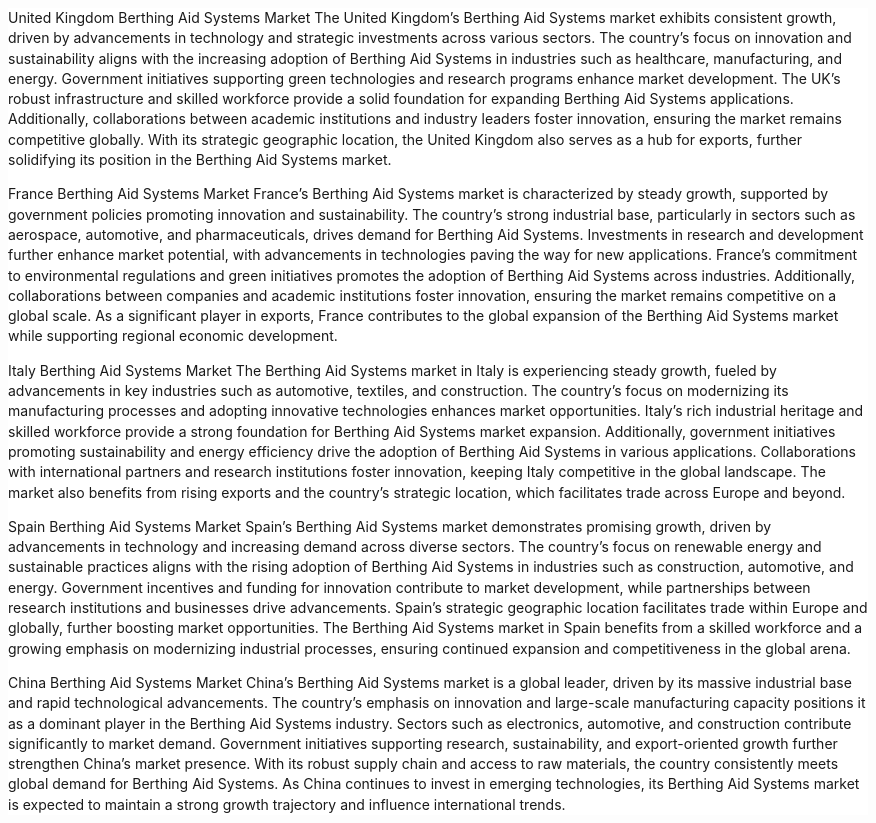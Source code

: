United Kingdom Berthing Aid Systems Market
The United Kingdom’s Berthing Aid Systems market exhibits consistent growth, driven by advancements in technology and strategic investments across various sectors. The country’s focus on innovation and sustainability aligns with the increasing adoption of Berthing Aid Systems in industries such as healthcare, manufacturing, and energy. Government initiatives supporting green technologies and research programs enhance market development. The UK’s robust infrastructure and skilled workforce provide a solid foundation for expanding Berthing Aid Systems applications. Additionally, collaborations between academic institutions and industry leaders foster innovation, ensuring the market remains competitive globally. With its strategic geographic location, the United Kingdom also serves as a hub for exports, further solidifying its position in the Berthing Aid Systems market.

France Berthing Aid Systems Market
France’s Berthing Aid Systems market is characterized by steady growth, supported by government policies promoting innovation and sustainability. The country’s strong industrial base, particularly in sectors such as aerospace, automotive, and pharmaceuticals, drives demand for Berthing Aid Systems. Investments in research and development further enhance market potential, with advancements in technologies paving the way for new applications. France’s commitment to environmental regulations and green initiatives promotes the adoption of Berthing Aid Systems across industries. Additionally, collaborations between companies and academic institutions foster innovation, ensuring the market remains competitive on a global scale. As a significant player in exports, France contributes to the global expansion of the Berthing Aid Systems market while supporting regional economic development.

Italy Berthing Aid Systems Market
The Berthing Aid Systems market in Italy is experiencing steady growth, fueled by advancements in key industries such as automotive, textiles, and construction. The country’s focus on modernizing its manufacturing processes and adopting innovative technologies enhances market opportunities. Italy’s rich industrial heritage and skilled workforce provide a strong foundation for Berthing Aid Systems market expansion. Additionally, government initiatives promoting sustainability and energy efficiency drive the adoption of Berthing Aid Systems in various applications. Collaborations with international partners and research institutions foster innovation, keeping Italy competitive in the global landscape. The market also benefits from rising exports and the country’s strategic location, which facilitates trade across Europe and beyond.

Spain Berthing Aid Systems Market
Spain’s Berthing Aid Systems market demonstrates promising growth, driven by advancements in technology and increasing demand across diverse sectors. The country’s focus on renewable energy and sustainable practices aligns with the rising adoption of Berthing Aid Systems in industries such as construction, automotive, and energy. Government incentives and funding for innovation contribute to market development, while partnerships between research institutions and businesses drive advancements. Spain’s strategic geographic location facilitates trade within Europe and globally, further boosting market opportunities. The Berthing Aid Systems market in Spain benefits from a skilled workforce and a growing emphasis on modernizing industrial processes, ensuring continued expansion and competitiveness in the global arena.

China Berthing Aid Systems Market
China’s Berthing Aid Systems market is a global leader, driven by its massive industrial base and rapid technological advancements. The country’s emphasis on innovation and large-scale manufacturing capacity positions it as a dominant player in the Berthing Aid Systems industry. Sectors such as electronics, automotive, and construction contribute significantly to market demand. Government initiatives supporting research, sustainability, and export-oriented growth further strengthen China’s market presence. With its robust supply chain and access to raw materials, the country consistently meets global demand for Berthing Aid Systems. As China continues to invest in emerging technologies, its Berthing Aid Systems market is expected to maintain a strong growth trajectory and influence international trends.
